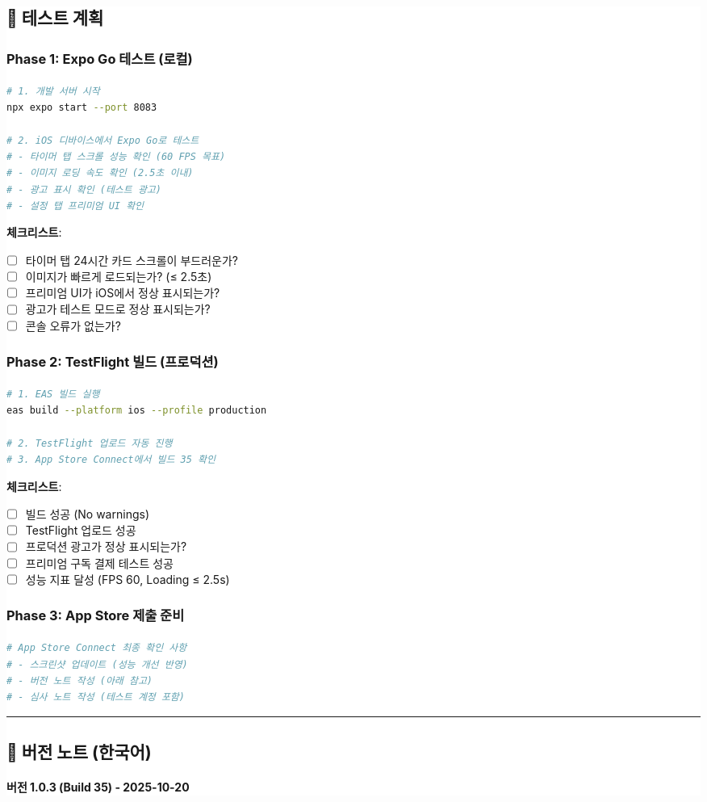 
## 🧪 테스트 계획

### Phase 1: Expo Go 테스트 (로컬)
```bash
# 1. 개발 서버 시작
npx expo start --port 8083

# 2. iOS 디바이스에서 Expo Go로 테스트
# - 타이머 탭 스크롤 성능 확인 (60 FPS 목표)
# - 이미지 로딩 속도 확인 (2.5초 이내)
# - 광고 표시 확인 (테스트 광고)
# - 설정 탭 프리미엄 UI 확인
```

**체크리스트**:
- [ ] 타이머 탭 24시간 카드 스크롤이 부드러운가?
- [ ] 이미지가 빠르게 로드되는가? (≤ 2.5초)
- [ ] 프리미엄 UI가 iOS에서 정상 표시되는가?
- [ ] 광고가 테스트 모드로 정상 표시되는가?
- [ ] 콘솔 오류가 없는가?

### Phase 2: TestFlight 빌드 (프로덕션)
```bash
# 1. EAS 빌드 실행
eas build --platform ios --profile production

# 2. TestFlight 업로드 자동 진행
# 3. App Store Connect에서 빌드 35 확인
```

**체크리스트**:
- [ ] 빌드 성공 (No warnings)
- [ ] TestFlight 업로드 성공
- [ ] 프로덕션 광고가 정상 표시되는가?
- [ ] 프리미엄 구독 결제 테스트 성공
- [ ] 성능 지표 달성 (FPS 60, Loading ≤ 2.5s)

### Phase 3: App Store 제출 준비
```bash
# App Store Connect 최종 확인 사항
# - 스크린샷 업데이트 (성능 개선 반영)
# - 버전 노트 작성 (아래 참고)
# - 심사 노트 작성 (테스트 계정 포함)
```

---

## 📝 버전 노트 (한국어)

**버전 1.0.3 (Build 35) - 2025-10-20**
